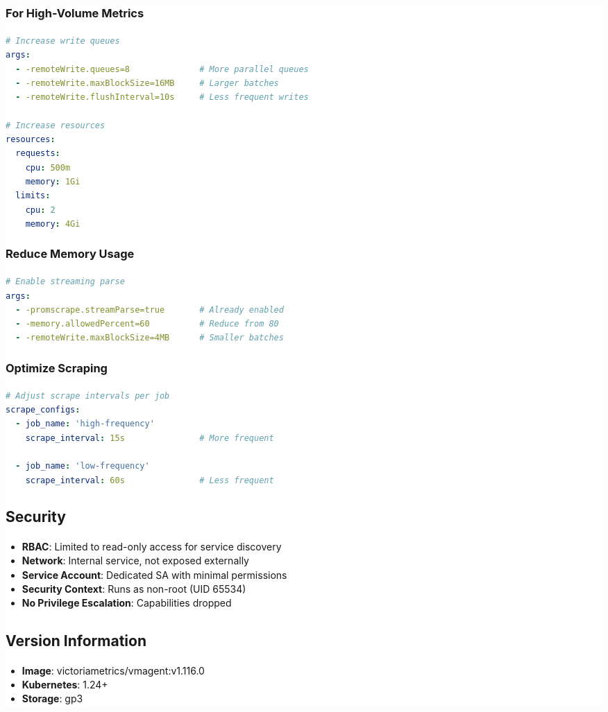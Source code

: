 ### For High-Volume Metrics

```yaml
# Increase write queues
args:
  - -remoteWrite.queues=8              # More parallel queues
  - -remoteWrite.maxBlockSize=16MB     # Larger batches
  - -remoteWrite.flushInterval=10s     # Less frequent writes

# Increase resources
resources:
  requests:
    cpu: 500m
    memory: 1Gi
  limits:
    cpu: 2
    memory: 4Gi
```

### Reduce Memory Usage

```yaml
# Enable streaming parse
args:
  - -promscrape.streamParse=true       # Already enabled
  - -memory.allowedPercent=60          # Reduce from 80
  - -remoteWrite.maxBlockSize=4MB      # Smaller batches
```

### Optimize Scraping

```yaml
# Adjust scrape intervals per job
scrape_configs:
  - job_name: 'high-frequency'
    scrape_interval: 15s               # More frequent
    
  - job_name: 'low-frequency'
    scrape_interval: 60s               # Less frequent
```

## Security

- **RBAC**: Limited to read-only access for service discovery
- **Network**: Internal service, not exposed externally
- **Service Account**: Dedicated SA with minimal permissions
- **Security Context**: Runs as non-root (UID 65534)
- **No Privilege Escalation**: Capabilities dropped

## Version Information

- **Image**: victoriametrics/vmagent:v1.116.0
- **Kubernetes**: 1.24+
- **Storage**: gp3
